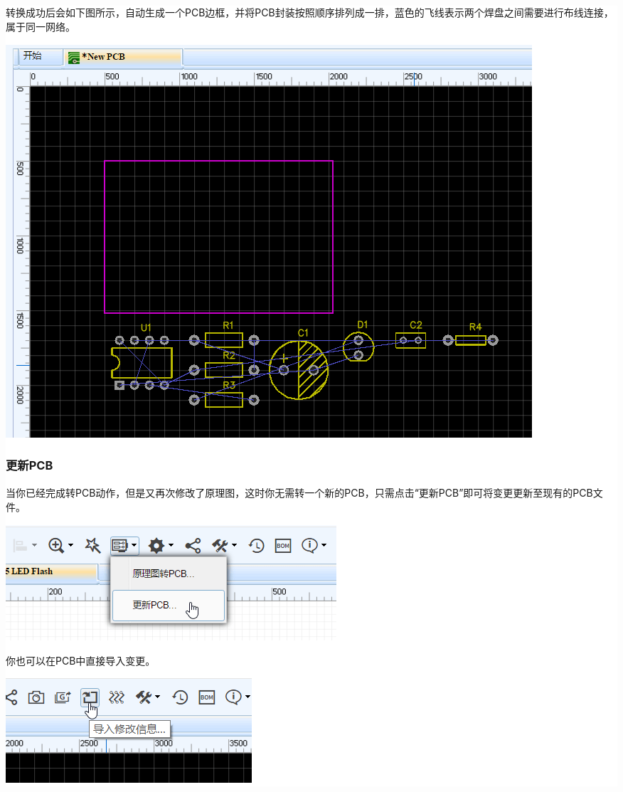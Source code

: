 转换成功后会如下图所示，自动生成一个PCB边框，并将PCB封装按照顺序排列成一排，蓝色的飞线表示两个焊盘之间需要进行布线连接，属于同一网络。

![](images/078_Schematic_ConvertToPCBSuccess.png)


### 更新PCB

当你已经完成转PCB动作，但是又再次修改了原理图，这时你无需转一个新的PCB，只需点击“更新PCB”即可将变更更新至现有的PCB文件。

  ![](./images/217_Schematic_UpdatePCB.png)    

你也可以在PCB中直接导入变更。

![](./images/128_PCB_ImportChanges.png)
